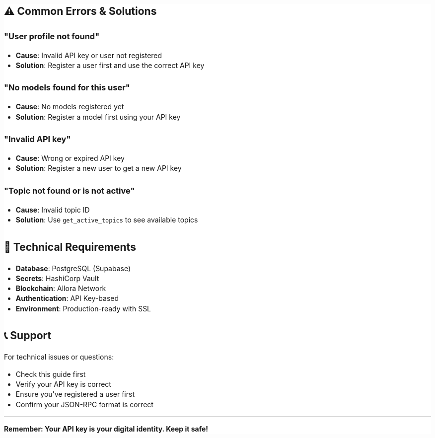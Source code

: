 ## ⚠️ **Common Errors & Solutions**

### **"User profile not found"**
- **Cause**: Invalid API key or user not registered
- **Solution**: Register a user first and use the correct API key

### **"No models found for this user"**
- **Cause**: No models registered yet
- **Solution**: Register a model first using your API key

### **"Invalid API key"**
- **Cause**: Wrong or expired API key
- **Solution**: Register a new user to get a new API key

### **"Topic not found or is not active"**
- **Cause**: Invalid topic ID
- **Solution**: Use `get_active_topics` to see available topics

## 🔧 **Technical Requirements**

- **Database**: PostgreSQL (Supabase)
- **Secrets**: HashiCorp Vault
- **Blockchain**: Allora Network
- **Authentication**: API Key-based
- **Environment**: Production-ready with SSL

## 📞 **Support**

For technical issues or questions:
- Check this guide first
- Verify your API key is correct
- Ensure you've registered a user first
- Confirm your JSON-RPC format is correct

---

**Remember: Your API key is your digital identity. Keep it safe!** 